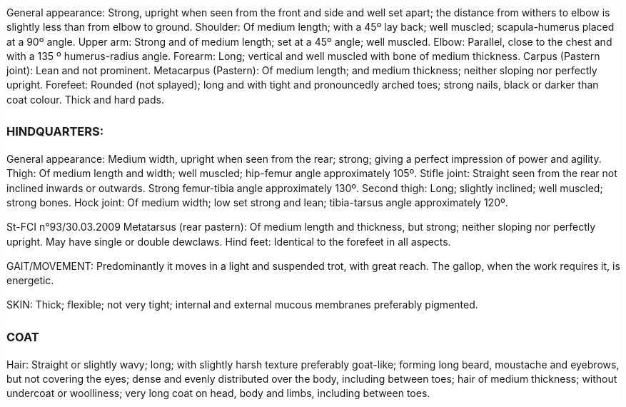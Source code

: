 
General appearance: Strong, upright when seen from the front and
side and well set apart; the distance from withers to elbow is slightly
less than from elbow to ground.
Shoulder: Of medium length; with a 45º lay back; well muscled;
scapula-humerus placed at a 90º angle.
Upper arm: Strong and of medium length; set at a 45º angle; well
muscled.
Elbow: Parallel, close to the chest and with a 135 º humerus-radius
angle.
Forearm: Long; vertical and well muscled with bone of medium
thickness.
Carpus (Pastern joint): Lean and not prominent.
Metacarpus (Pastern): Of medium length; and medium thickness;
neither sloping nor perfectly upright.
Forefeet: Rounded (not splayed); long and with tight and
pronouncedly arched toes; strong nails, black or darker than coat
colour. Thick and hard pads.

### HINDQUARTERS:


General appearance: Medium width, upright when seen from the
rear; strong; giving a perfect impression of power and agility.
Thigh: Of medium length and width; well muscled; hip-femur angle
approximately 105º.
Stifle joint: Straight seen from the rear not inclined inwards or
outwards. Strong femur-tibia angle approximately 130º.
Second thigh: Long; slightly inclined; well muscled; strong bones.
Hock joint: Of medium width; low set strong and lean; tibia-tarsus
angle approximately 120º.



St-FCI n°93/30.03.2009
Metatarsus (rear pastern): Of medium length and thickness, but
strong; neither sloping nor perfectly upright. May have single or
double dewclaws.
Hind feet: Identical to the forefeet in all aspects.

GAIT/MOVEMENT: Predominantly it moves in a light and
suspended trot, with great reach. The gallop, when the work requires
it, is energetic.

SKIN: Thick; flexible; not very tight; internal and external mucous
membranes preferably pigmented.


### COAT


Hair: Straight or slightly wavy; long; with slightly harsh texture
preferably goat-like; forming long beard, moustache and eyebrows,
but not covering the eyes; dense and evenly distributed over the
body, including between toes; hair of medium thickness; without
undercoat or woolliness; very long coat on head, body and limbs,
including between toes.
